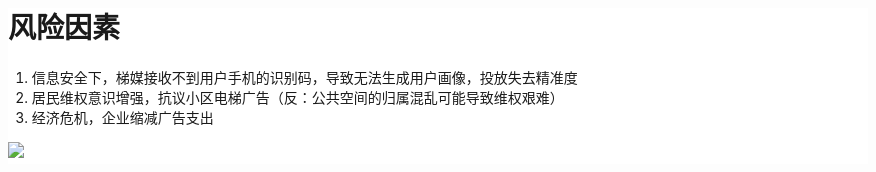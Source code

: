 



# 风险因素

1.   信息安全下，梯媒接收不到用户手机的识别码，导致无法生成用户画像，投放失去精准度
2.   居民维权意识增强，抗议小区电梯广告（反：公共空间的归属混乱可能导致维权艰难）
3.   经济危机，企业缩减广告支出





![](https://ymlog.cn/images/image-20221015130903611-6444434.png)



